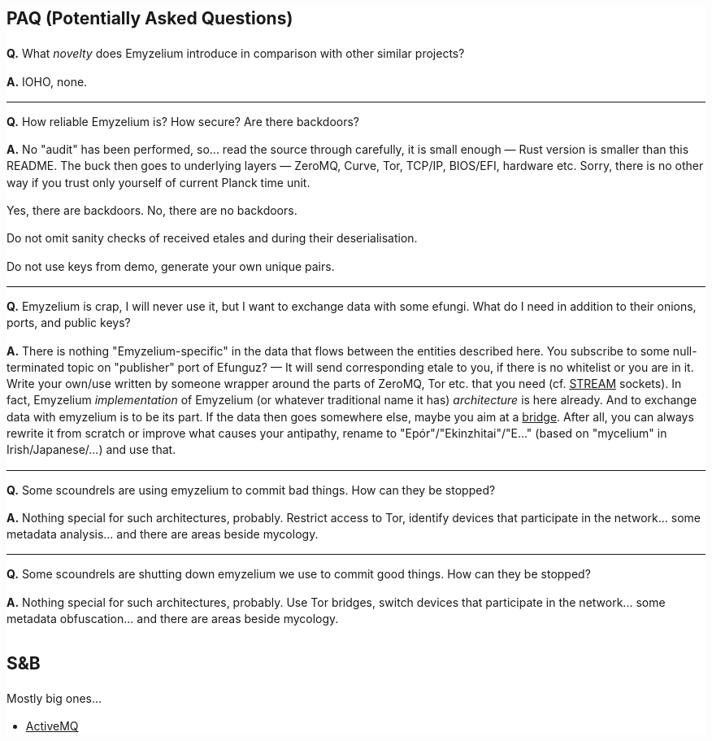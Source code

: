 ## PAQ (Potentially Asked Questions)

**Q.** What *novelty* does Emyzelium introduce in comparison with other similar projects?

**A.** IOHO, none.

---

**Q.** How reliable Emyzelium is? How secure? Are there backdoors?

**A.** No "audit" has been performed, so... read the source through carefully, it is small enough — Rust version is smaller than this README. The buck then goes to underlying layers — ZeroMQ, Curve, Tor, TCP/IP, BIOS/EFI, hardware etc. Sorry, there is no other way if you trust only yourself of current Planck time unit.

Yes, there are backdoors. No, there are no backdoors.

Do not omit sanity checks of received etales and during their deserialisation.

Do not use keys from demo, generate your own unique pairs.

---

**Q.** Emyzelium is crap, I will never use it, but I want to exchange data with some efungi.
What do I need in addition to their onions, ports, and public keys?

**A.** There is nothing "Emyzelium-specific" in the data that flows between the entities described here. You subscribe to some null-terminated topic on "publisher" port of Efunguz? — It will send corresponding etale to you, if there is no whitelist or you are in it. Write your own/use written by someone wrapper around the parts of ZeroMQ, Tor etc. that you need (cf. [STREAM](http://api.zeromq.org/master:zmq-socket#toc20) sockets). In fact, Emyzelium *implementation* of Emyzelium (or whatever traditional name it has) *architecture* is here already. And to exchange data with emyzelium is to be its part. If the data then goes somewhere else, maybe you aim at a [bridge](https://en.wikipedia.org/wiki/Protocol_converter). After all, you can always rewrite it from scratch or improve what causes your antipathy, rename to "Epór"/"Ekinzhitai"/"E..." (based on "mycelium" in Irish/Japanese/...) and use that.

---

**Q.** Some scoundrels are using emyzelium to commit bad things. How can they be stopped?

**A.** Nothing special for such architectures, probably. Restrict access to Tor, identify devices that participate in the network... some metadata analysis... and there are areas beside mycology.

---

**Q.** Some scoundrels are shutting down emyzelium we use to commit good things. How can they be stopped?

**A.** Nothing special for such architectures, probably. Use Tor bridges, switch devices that participate in the network... some metadata obfuscation... and there are areas beside mycology.

## S&B <a name="sab"></a>

Mostly big ones...

* [ActiveMQ](https://activemq.apache.org/)
